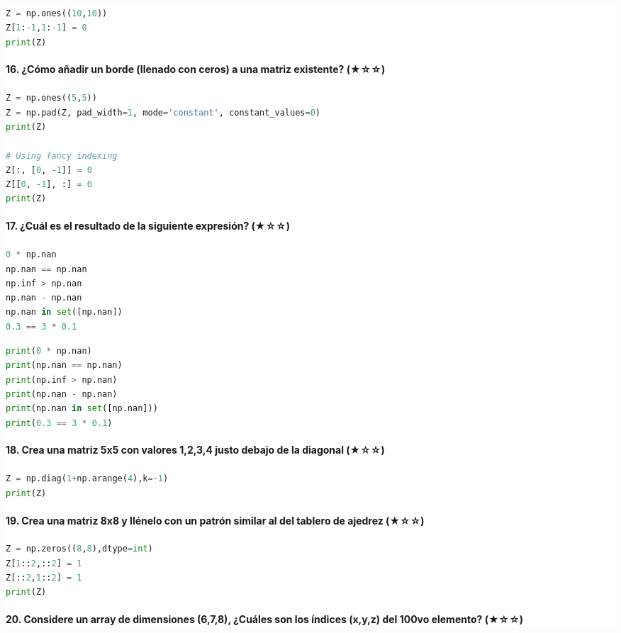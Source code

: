 
```python
Z = np.ones((10,10))
Z[1:-1,1:-1] = 0
print(Z)
```
#### 16. ¿Cómo añadir un borde (llenado con ceros) a una matriz existente? (★☆☆)


```python
Z = np.ones((5,5))
Z = np.pad(Z, pad_width=1, mode='constant', constant_values=0)
print(Z)

# Using fancy indexing
Z[:, [0, -1]] = 0
Z[[0, -1], :] = 0
print(Z)
```
#### 17. ¿Cuál es el resultado de la siguiente expresión? (★☆☆)
```python
0 * np.nan
np.nan == np.nan
np.inf > np.nan
np.nan - np.nan
np.nan in set([np.nan])
0.3 == 3 * 0.1
```


```python
print(0 * np.nan)
print(np.nan == np.nan)
print(np.inf > np.nan)
print(np.nan - np.nan)
print(np.nan in set([np.nan]))
print(0.3 == 3 * 0.1)
```
#### 18. Crea una matriz 5x5 con valores 1,2,3,4 justo debajo de la diagonal (★☆☆)


```python
Z = np.diag(1+np.arange(4),k=-1)
print(Z)
```
#### 19. Crea una matriz 8x8 y llénelo con un patrón similar al del tablero de ajedrez (★☆☆)


```python
Z = np.zeros((8,8),dtype=int)
Z[1::2,::2] = 1
Z[::2,1::2] = 1
print(Z)
```
#### 20. Considere un array de dimensiones (6,7,8), ¿Cuáles son los índices (x,y,z) del 100vo elemento? (★☆☆)
